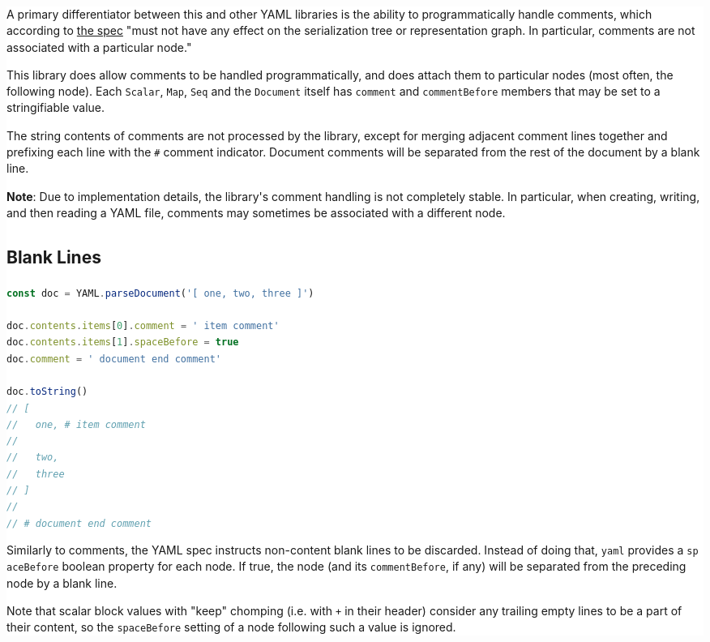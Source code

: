 A primary differentiator between this and other YAML libraries is the ability to programmatically handle comments, which according to [the spec](http://yaml.org/spec/1.2/spec.html#id2767100) "must not have any effect on the serialization tree or representation graph. In particular, comments are not associated with a particular node."

This library does allow comments to be handled programmatically, and does attach them to particular nodes (most often, the following node). Each `Scalar`, `Map`, `Seq` and the `Document` itself has `comment` and `commentBefore` members that may be set to a stringifiable value.

The string contents of comments are not processed by the library, except for merging adjacent comment lines together and prefixing each line with the `#` comment indicator. Document comments will be separated from the rest of the document by a blank line.

**Note**: Due to implementation details, the library's comment handling is not completely stable. In particular, when creating, writing, and then reading a YAML file, comments may sometimes be associated with a different node.

## Blank Lines

```js
const doc = YAML.parseDocument('[ one, two, three ]')

doc.contents.items[0].comment = ' item comment'
doc.contents.items[1].spaceBefore = true
doc.comment = ' document end comment'

doc.toString()
// [
//   one, # item comment
//
//   two,
//   three
// ]
//
// # document end comment
```

Similarly to comments, the YAML spec instructs non-content blank lines to be discarded. Instead of doing that, `yaml` provides a `spaceBefore` boolean property for each node. If true, the node (and its `commentBefore`, if any) will be separated from the preceding node by a blank line.

Note that scalar block values with "keep" chomping (i.e. with `+` in their header) consider any trailing empty lines to be a part of their content, so the `spaceBefore` setting of a node following such a value is ignored.


[replacer]: https://developer.mozilla.org/en-US/docs/Web/JavaScript/Reference/Global_Objects/JSON/stringify#The_replacer_parameter